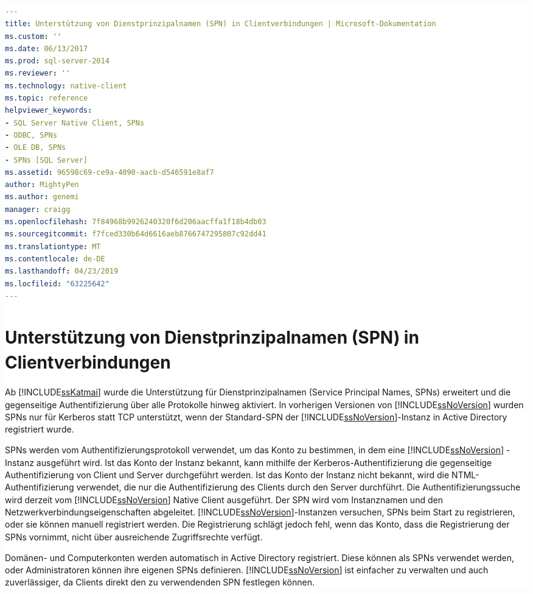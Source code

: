 ```yaml
---
title: Unterstützung von Dienstprinzipalnamen (SPN) in Clientverbindungen | Microsoft-Dokumentation
ms.custom: ''
ms.date: 06/13/2017
ms.prod: sql-server-2014
ms.reviewer: ''
ms.technology: native-client
ms.topic: reference
helpviewer_keywords:
- SQL Server Native Client, SPNs
- ODBC, SPNs
- OLE DB, SPNs
- SPNs [SQL Server]
ms.assetid: 96598c69-ce9a-4090-aacb-d546591e8af7
author: MightyPen
ms.author: genemi
manager: craigg
ms.openlocfilehash: 7f84968b9926240320f6d206aacffa1f18b4db03
ms.sourcegitcommit: f7fced330b64d6616aeb8766747295807c92dd41
ms.translationtype: MT
ms.contentlocale: de-DE
ms.lasthandoff: 04/23/2019
ms.locfileid: "63225642"
---
```

# <a name="service-principal-name-spn-support-in-client-connections"></a>Unterstützung von Dienstprinzipalnamen (SPN) in Clientverbindungen
  Ab [!INCLUDE[ssKatmai](../../../includes/sskatmai-md.md)] wurde die Unterstützung für Dienstprinzipalnamen (Service Principal Names, SPNs) erweitert und die gegenseitige Authentifizierung über alle Protokolle hinweg aktiviert. In vorherigen Versionen von [!INCLUDE[ssNoVersion](../../../includes/ssnoversion-md.md)] wurden SPNs nur für Kerberos statt TCP unterstützt, wenn der Standard-SPN der [!INCLUDE[ssNoVersion](../../../includes/ssnoversion-md.md)]-Instanz in Active Directory registriert wurde.  
  
 SPNs werden vom Authentifizierungsprotokoll verwendet, um das Konto zu bestimmen, in dem eine [!INCLUDE[ssNoVersion](../../../includes/ssnoversion-md.md)] -Instanz ausgeführt wird. Ist das Konto der Instanz bekannt, kann mithilfe der Kerberos-Authentifizierung die gegenseitige Authentifizierung von Client und Server durchgeführt werden. Ist das Konto der Instanz nicht bekannt, wird die NTML-Authentifizierung verwendet, die nur die Authentifizierung des Clients durch den Server durchführt. Die Authentifizierungssuche wird derzeit vom [!INCLUDE[ssNoVersion](../../../includes/ssnoversion-md.md)] Native Client ausgeführt. Der SPN wird vom Instanznamen und den Netzwerkverbindungseigenschaften abgeleitet. [!INCLUDE[ssNoVersion](../../../includes/ssnoversion-md.md)]-Instanzen versuchen, SPNs beim Start zu registrieren, oder sie können manuell registriert werden. Die Registrierung schlägt jedoch fehl, wenn das Konto, dass die Registrierung der SPNs vornimmt, nicht über ausreichende Zugriffsrechte verfügt.  
  
 Domänen- und Computerkonten werden automatisch in Active Directory registriert. Diese können als SPNs verwendet werden, oder Administratoren können ihre eigenen SPNs definieren. [!INCLUDE[ssNoVersion](../../../includes/ssnoversion-md.md)] ist einfacher zu verwalten und auch zuverlässiger, da Clients direkt den zu verwendenden SPN festlegen können.  
  